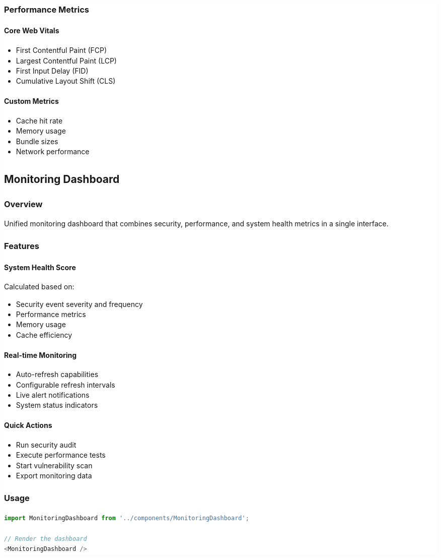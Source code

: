 ### Performance Metrics

#### Core Web Vitals
- First Contentful Paint (FCP)
- Largest Contentful Paint (LCP)
- First Input Delay (FID)
- Cumulative Layout Shift (CLS)

#### Custom Metrics
- Cache hit rate
- Memory usage
- Bundle sizes
- Network performance

## Monitoring Dashboard

### Overview

Unified monitoring dashboard that combines security, performance, and system health metrics in a single interface.

### Features

#### System Health Score
Calculated based on:
- Security event severity and frequency
- Performance metrics
- Memory usage
- Cache efficiency

#### Real-time Monitoring
- Auto-refresh capabilities
- Configurable refresh intervals
- Live alert notifications
- System status indicators

#### Quick Actions
- Run security audit
- Execute performance tests
- Start vulnerability scan
- Export monitoring data

### Usage

```javascript
import MonitoringDashboard from '../components/MonitoringDashboard';

// Render the dashboard
<MonitoringDashboard />
```

